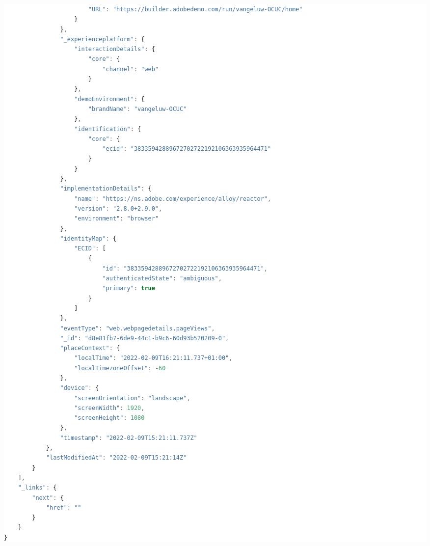 ```javascript
                        "URL": "https://builder.adobedemo.com/run/vangeluw-OCUC/home"
                    }
                },
                "_experienceplatform": {
                    "interactionDetails": {
                        "core": {
                            "channel": "web"
                        }
                    },
                    "demoEnvironment": {
                        "brandName": "vangeluw-OCUC"
                    },
                    "identification": {
                        "core": {
                            "ecid": "38335942889672702722192106363935964471"
                        }
                    }
                },
                "implementationDetails": {
                    "name": "https://ns.adobe.com/experience/alloy/reactor",
                    "version": "2.8.0+2.9.0",
                    "environment": "browser"
                },
                "identityMap": {
                    "ECID": [
                        {
                            "id": "38335942889672702722192106363935964471",
                            "authenticatedState": "ambiguous",
                            "primary": true
                        }
                    ]
                },
                "eventType": "web.webpagedetails.pageViews",
                "_id": "d8e81fb7-6de9-44c1-b9c6-60d93b520209-0",
                "placeContext": {
                    "localTime": "2022-02-09T16:21:11.737+01:00",
                    "localTimezoneOffset": -60
                },
                "device": {
                    "screenOrientation": "landscape",
                    "screenWidth": 1920,
                    "screenHeight": 1080
                },
                "timestamp": "2022-02-09T15:21:11.737Z"
            },
            "lastModifiedAt": "2022-02-09T15:21:14Z"
        }
    ],
    "_links": {
        "next": {
            "href": ""
        }
    }
}
```
